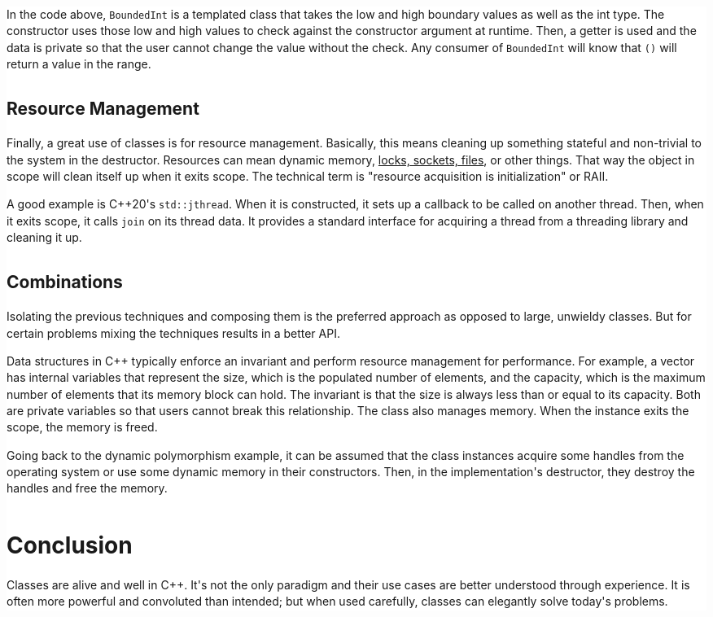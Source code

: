 In the code above, `BoundedInt` is a templated class that takes the low and high boundary values as well as the int type. The constructor uses those low and high values to check against the constructor argument at runtime. Then, a getter is used and the data is private so that the user cannot change the value without the check. Any consumer of `BoundedInt` will know that `()` will return a value in the range.

## Resource Management
Finally, a great use of classes is for resource management. Basically, this means cleaning up something stateful and non-trivial to the system in the destructor. Resources can mean dynamic memory, [locks, sockets, files](https://www.stroustrup.com/bs_faq.html#class), or other things. That way the object in scope will clean itself up when it exits scope. The technical term is "resource acquisition is initialization" or RAII.

A good example is C++20's `std::jthread`. When it is constructed, it sets up a callback to be called on another thread. Then, when it exits scope, it calls `join` on its thread data. It provides a standard interface for acquiring a thread from a threading library and  cleaning it up.

## Combinations

Isolating the previous techniques and composing them is the preferred approach as opposed to large, unwieldy classes. But for certain problems mixing the techniques results in a better API.

Data structures in C++ typically enforce an invariant and perform resource management for performance. For example, a vector has internal variables that represent the size, which is the populated number of elements, and the capacity, which is the maximum number of elements that its memory block can hold. The invariant is that the size is always less than or equal to its capacity. Both are private variables so that users cannot break this relationship. The class also manages memory. When the instance exits the scope, the memory is freed.

Going back to the dynamic polymorphism example, it can be assumed that the class instances acquire some handles from the operating system or use some dynamic memory in their constructors. Then, in the implementation's destructor, they destroy the handles and free the memory.

# Conclusion

Classes are alive and well in C++. It's not the only paradigm and their use cases are better understood through experience. It is often more powerful and convoluted than intended; but when used carefully, classes can elegantly solve today's problems.